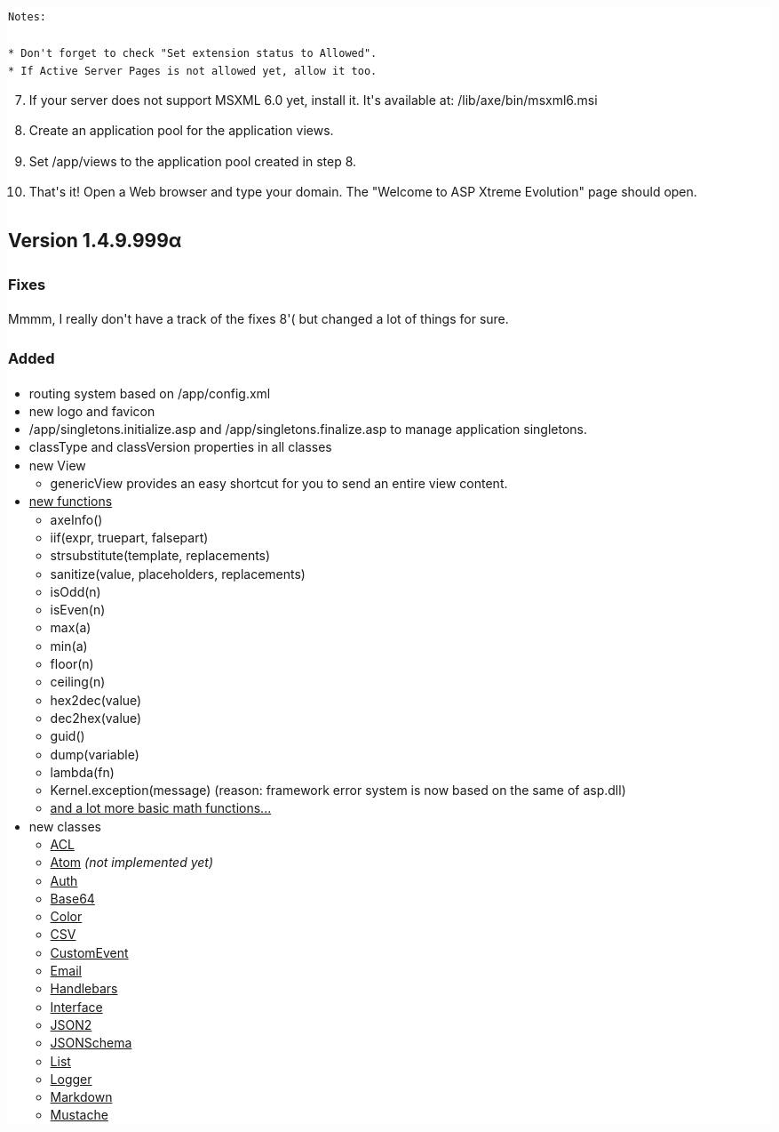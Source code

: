     Notes:
    
    * Don't forget to check "Set extension status to Allowed".
    * If Active Server Pages is not allowed yet, allow it too.

7. If your server does not support MSXML 6.0 yet, install it. It's available at: /lib/axe/bin/msxml6.msi

8. Create an application pool for the application views.

9. Set /app/views to the application pool created in step 8.

10. That's it! Open a Web browser and type your domain. The "Welcome to ASP Xtreme Evolution" page should open.


Version 1.4.9.999α
------------------

### Fixes

Mmmm, I really don't have a track of the fixes 8'( but changed a lot of things 
for sure.

### Added

* routing system based on /app/config.xml
* new logo and favicon
* /app/singletons.initialize.asp and /app/singletons.finalize.asp to manage application singletons.
* classType and classVersion properties in all classes
* new View
    - genericView provides an easy shortcut for you to send an entire view content.
* [new functions](/lib/axe/docs/files/lib/axe/base-asp.html)
    - axeInfo()
    - iif(expr, truepart, falsepart)
    - strsubstitute(template, replacements)
    - sanitize(value, placeholders, replacements)
    - isOdd(n)
    - isEven(n)
    - max(a)
    - min(a)
    - floor(n)
    - ceiling(n)
    - hex2dec(value)
    - dec2hex(value)
    - guid()
    - dump(variable)
    - lambda(fn)
    - Kernel.exception(message) (reason: framework error system is now based on the same of asp.dll)
    - [and a lot more basic math functions...](/lib/axe/docs/files/lib/axe/base-math-asp.html)
* new classes
    - [ACL](/lib/axe/docs/files/lib/axe/classes/Utilities/acl-asp.html)
    - [Atom](/lib/axe/docs/files/lib/axe/classes/Feeds/atom-asp.html) _(not implemented yet)_
    - [Auth](/lib/axe/docs/files/lib/axe/classes/Utilities/auth-asp.html)
    - [Base64](/lib/axe/docs/files/lib/axe/classes/Utilities/base64-asp.html)
    - [Color](/lib/axe/docs/files/lib/axe/classes/Utilities/color-asp.html)
    - [CSV](/lib/axe/docs/files/lib/axe/classes/Parsers/csv-asp.html)
    - [CustomEvent](/lib/axe/docs/files/lib/axe/classes/customevent-asp.html)
    - [Email](/lib/axe/docs/files/lib/axe/classes/Utilities/email-asp.html)
    - [Handlebars](/lib/axe/docs/files/lib/axe/classes/Parsers/handlebars-asp.html)
    - [Interface](/lib/axe/docs/files/lib/axe/classes/interface-asp.html)
    - [JSON2](/lib/axe/docs/files/lib/axe/classes/Parsers/json2-asp.html)
    - [JSONSchema](/lib/axe/docs/files/lib/axe/classes/Parsers/jsonschema-asp.html)
    - [List](/lib/axe/docs/files/lib/axe/classes/Utilities/list-asp.html)
    - [Logger](/lib/axe/docs/files/lib/axe/classes/Utilities/logger-asp.html)
    - [Markdown](/lib/axe/docs/files/lib/axe/classes/Parsers/markdown-asp.html)
    - [Mustache](/lib/axe/docs/files/lib/axe/classes/Parsers/mustache-asp.html)